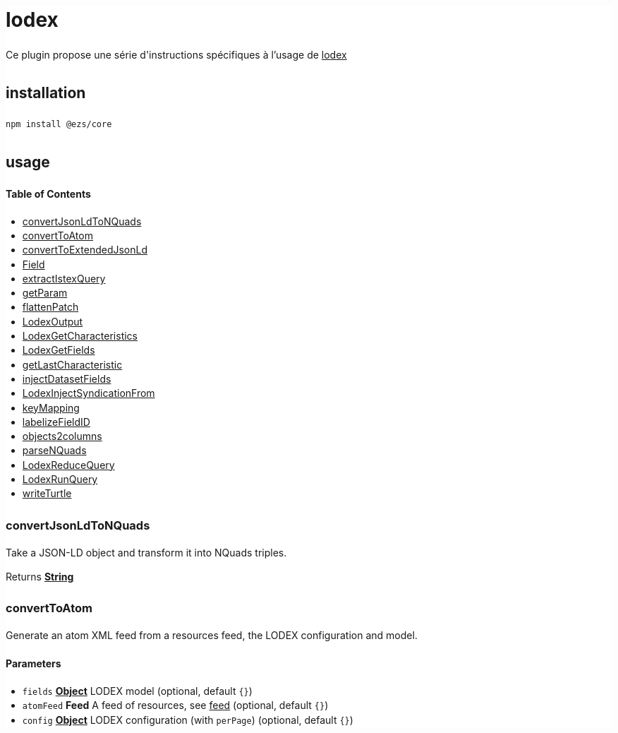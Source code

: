 # lodex

Ce plugin propose une série d'instructions spécifiques à l’usage de [lodex](https://lodex.inist.fr)

## installation

```bash
npm install @ezs/core
```

## usage



#### Table of Contents

-   [convertJsonLdToNQuads](#convertjsonldtonquads)
-   [convertToAtom](#converttoatom)
-   [convertToExtendedJsonLd](#converttoextendedjsonld)
-   [Field](#field)
-   [extractIstexQuery](#extractistexquery)
-   [getParam](#getparam)
-   [flattenPatch](#flattenpatch)
-   [LodexOutput](#lodexoutput)
-   [LodexGetCharacteristics](#lodexgetcharacteristics)
-   [LodexGetFields](#lodexgetfields)
-   [getLastCharacteristic](#getlastcharacteristic)
-   [injectDatasetFields](#injectdatasetfields)
-   [LodexInjectSyndicationFrom](#lodexinjectsyndicationfrom)
-   [keyMapping](#keymapping)
-   [labelizeFieldID](#labelizefieldid)
-   [objects2columns](#objects2columns)
-   [parseNQuads](#parsenquads)
-   [LodexReduceQuery](#lodexreducequery)
-   [LodexRunQuery](#lodexrunquery)
-   [writeTurtle](#writeturtle)

### convertJsonLdToNQuads

Take a JSON-LD object and transform it into NQuads triples.

Returns **[String](https://developer.mozilla.org/docs/Web/JavaScript/Reference/Global_Objects/String)** 

### convertToAtom

Generate an atom XML feed from a resources feed, the LODEX configuration and
model.

#### Parameters

-   `fields` **[Object](https://developer.mozilla.org/docs/Web/JavaScript/Reference/Global_Objects/Object)** LODEX model (optional, default `{}`)
-   `atomFeed` **Feed** A feed of resources, see [feed](https://github.com/jpmonette/feed) (optional, default `{}`)
-   `config` **[Object](https://developer.mozilla.org/docs/Web/JavaScript/Reference/Global_Objects/Object)** LODEX configuration (with `perPage`) (optional, default `{}`)
